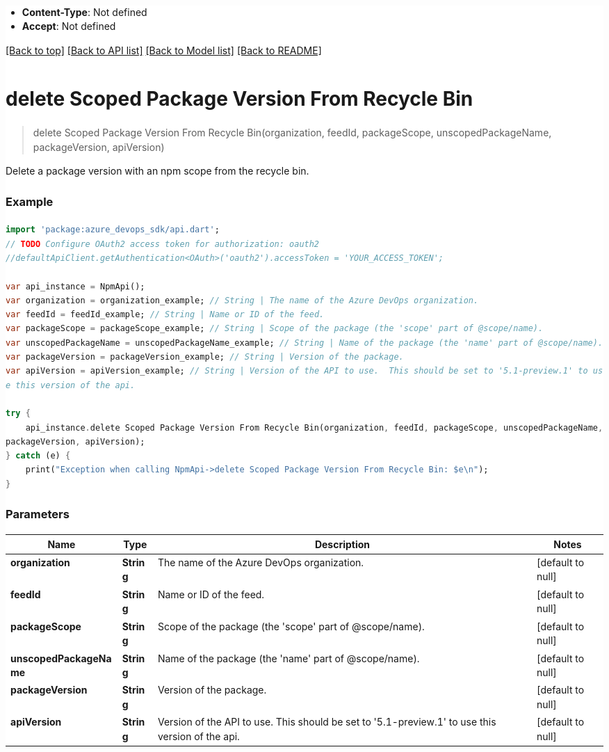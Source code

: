  - **Content-Type**: Not defined
 - **Accept**: Not defined

[[Back to top]](#) [[Back to API list]](../README.md#documentation-for-api-endpoints) [[Back to Model list]](../README.md#documentation-for-models) [[Back to README]](../README.md)

# **delete Scoped Package Version From Recycle Bin**
> delete Scoped Package Version From Recycle Bin(organization, feedId, packageScope, unscopedPackageName, packageVersion, apiVersion)



Delete a package version with an npm scope from the recycle bin.

### Example 
```dart
import 'package:azure_devops_sdk/api.dart';
// TODO Configure OAuth2 access token for authorization: oauth2
//defaultApiClient.getAuthentication<OAuth>('oauth2').accessToken = 'YOUR_ACCESS_TOKEN';

var api_instance = NpmApi();
var organization = organization_example; // String | The name of the Azure DevOps organization.
var feedId = feedId_example; // String | Name or ID of the feed.
var packageScope = packageScope_example; // String | Scope of the package (the 'scope' part of @scope/name).
var unscopedPackageName = unscopedPackageName_example; // String | Name of the package (the 'name' part of @scope/name).
var packageVersion = packageVersion_example; // String | Version of the package.
var apiVersion = apiVersion_example; // String | Version of the API to use.  This should be set to '5.1-preview.1' to use this version of the api.

try { 
    api_instance.delete Scoped Package Version From Recycle Bin(organization, feedId, packageScope, unscopedPackageName, packageVersion, apiVersion);
} catch (e) {
    print("Exception when calling NpmApi->delete Scoped Package Version From Recycle Bin: $e\n");
}
```

### Parameters

Name | Type | Description  | Notes
------------- | ------------- | ------------- | -------------
 **organization** | **String**| The name of the Azure DevOps organization. | [default to null]
 **feedId** | **String**| Name or ID of the feed. | [default to null]
 **packageScope** | **String**| Scope of the package (the &#39;scope&#39; part of @scope/name). | [default to null]
 **unscopedPackageName** | **String**| Name of the package (the &#39;name&#39; part of @scope/name). | [default to null]
 **packageVersion** | **String**| Version of the package. | [default to null]
 **apiVersion** | **String**| Version of the API to use.  This should be set to &#39;5.1-preview.1&#39; to use this version of the api. | [default to null]
